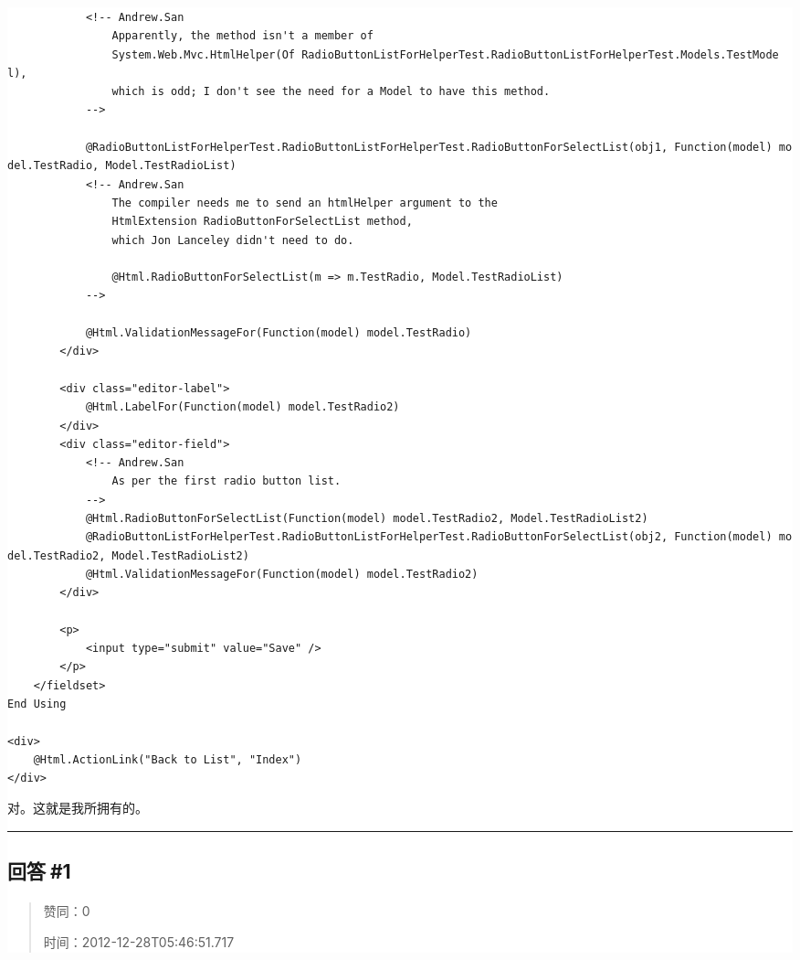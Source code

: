 ```
            <!-- Andrew.San
                Apparently, the method isn't a member of 
                System.Web.Mvc.HtmlHelper(Of RadioButtonListForHelperTest.RadioButtonListForHelperTest.Models.TestModel),
                which is odd; I don't see the need for a Model to have this method. 
            -->

            @RadioButtonListForHelperTest.RadioButtonListForHelperTest.RadioButtonForSelectList(obj1, Function(model) model.TestRadio, Model.TestRadioList)
            <!-- Andrew.San
                The compiler needs me to send an htmlHelper argument to the 
                HtmlExtension RadioButtonForSelectList method, 
                which Jon Lanceley didn't need to do.

                @Html.RadioButtonForSelectList(m => m.TestRadio, Model.TestRadioList)
            -->

            @Html.ValidationMessageFor(Function(model) model.TestRadio)
        </div>

        <div class="editor-label">
            @Html.LabelFor(Function(model) model.TestRadio2)
        </div>
        <div class="editor-field">
            <!-- Andrew.San
                As per the first radio button list. 
            -->
            @Html.RadioButtonForSelectList(Function(model) model.TestRadio2, Model.TestRadioList2)
            @RadioButtonListForHelperTest.RadioButtonListForHelperTest.RadioButtonForSelectList(obj2, Function(model) model.TestRadio2, Model.TestRadioList2)
            @Html.ValidationMessageFor(Function(model) model.TestRadio2)
        </div>

        <p>
            <input type="submit" value="Save" />
        </p>
    </fieldset>
End Using

<div>
    @Html.ActionLink("Back to List", "Index")
</div> 
```

对。这就是我所拥有的。

* * *

## 回答 #1

> 赞同：0
> 
> 时间：2012-12-28T05:46:51.717

